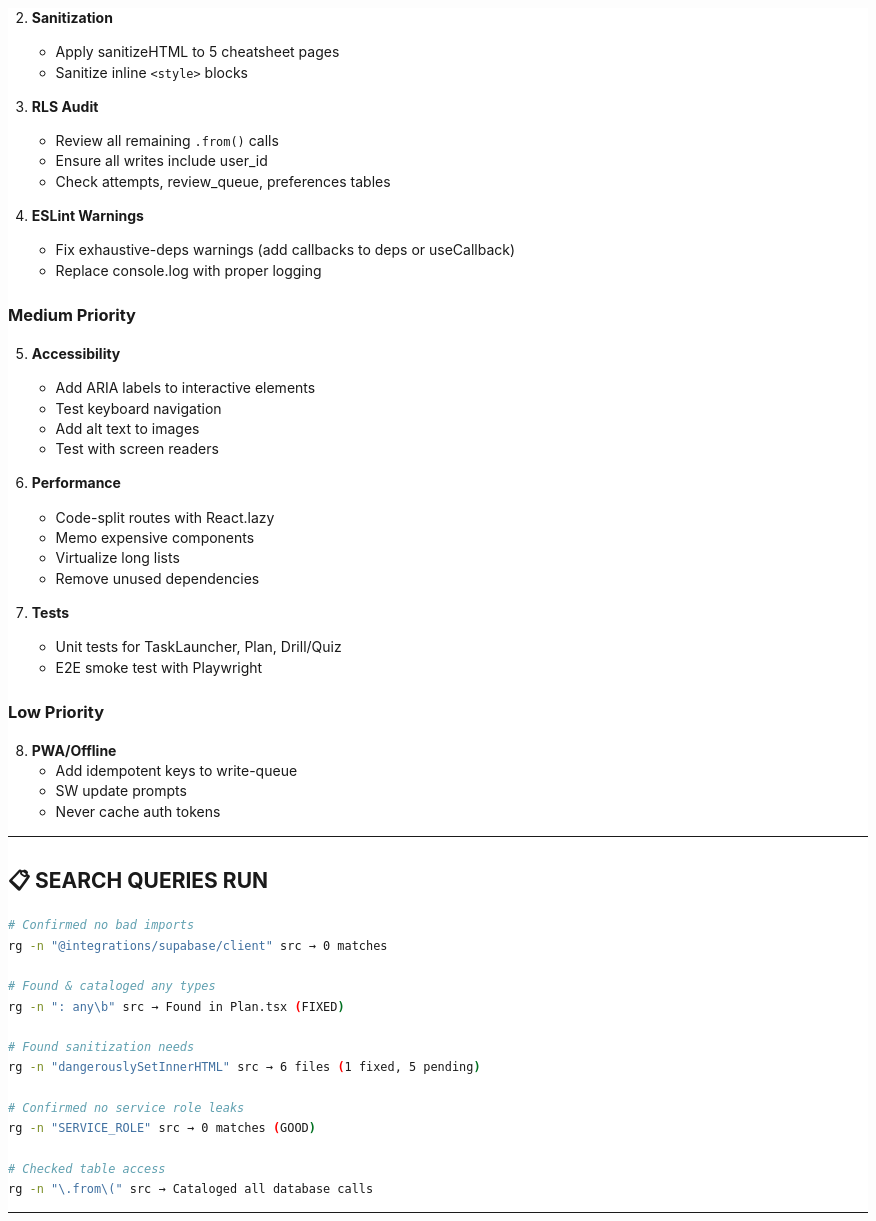 2. **Sanitization**
   - Apply sanitizeHTML to 5 cheatsheet pages
   - Sanitize inline `<style>` blocks

3. **RLS Audit**
   - Review all remaining `.from()` calls
   - Ensure all writes include user_id
   - Check attempts, review_queue, preferences tables

4. **ESLint Warnings**
   - Fix exhaustive-deps warnings (add callbacks to deps or useCallback)
   - Replace console.log with proper logging

### Medium Priority

5. **Accessibility**
   - Add ARIA labels to interactive elements
   - Test keyboard navigation
   - Add alt text to images
   - Test with screen readers

6. **Performance**
   - Code-split routes with React.lazy
   - Memo expensive components
   - Virtualize long lists
   - Remove unused dependencies

7. **Tests**
   - Unit tests for TaskLauncher, Plan, Drill/Quiz
   - E2E smoke test with Playwright

### Low Priority

8. **PWA/Offline**
   - Add idempotent keys to write-queue
   - SW update prompts
   - Never cache auth tokens

---

## 📋 SEARCH QUERIES RUN

```bash
# Confirmed no bad imports
rg -n "@integrations/supabase/client" src → 0 matches

# Found & cataloged any types
rg -n ": any\b" src → Found in Plan.tsx (FIXED)

# Found sanitization needs
rg -n "dangerouslySetInnerHTML" src → 6 files (1 fixed, 5 pending)

# Confirmed no service role leaks
rg -n "SERVICE_ROLE" src → 0 matches (GOOD)

# Checked table access
rg -n "\.from\(" src → Cataloged all database calls
```

---